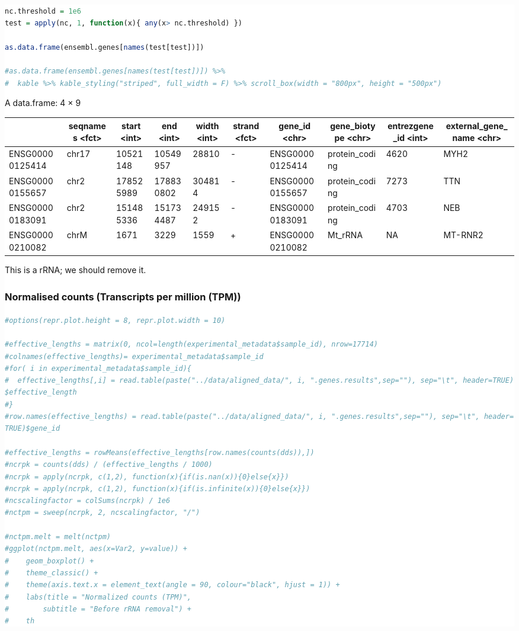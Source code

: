 ``` r
nc.threshold = 1e6
test = apply(nc, 1, function(x){ any(x> nc.threshold) })

as.data.frame(ensembl.genes[names(test[test])])
 
#as.data.frame(ensembl.genes[names(test[test])]) %>%
#  kable %>% kable_styling("striped", full_width = F) %>% scroll_box(width = "800px", height = "500px")
```

A data.frame: 4 × 9

|         | seqnames \<fct\> | start \<int\> | end \<int\> | width \<int\> | strand \<fct\> | gene_id \<chr\> | gene_biotype \<chr\> | entrezgene_id \<int\> | external_gene_name \<chr\> |
|-----------------|------------------|---------------|-------------|---------------|----------------|-----------------|----------------------|-----------------------|----------------------------|
| ENSG00000125414 | chr17            | 10521148      | 10549957    | 28810         | \-             | ENSG00000125414 | protein_coding       | 4620                  | MYH2                       |
| ENSG00000155657 | chr2             | 178525989     | 178830802   | 304814        | \-             | ENSG00000155657 | protein_coding       | 7273                  | TTN                        |
| ENSG00000183091 | chr2             | 151485336     | 151734487   | 249152        | \-             | ENSG00000183091 | protein_coding       | 4703                  | NEB                        |
| ENSG00000210082 | chrM             | 1671          | 3229        | 1559          | \+             | ENSG00000210082 | Mt_rRNA              | NA                    | MT-RNR2                    |

This is a rRNA; we should remove it.

### Normalised counts (Transcripts per million (TPM))

``` r
#options(repr.plot.height = 8, repr.plot.width = 10)

#effective_lengths = matrix(0, ncol=length(experimental_metadata$sample_id), nrow=17714)
#colnames(effective_lengths)= experimental_metadata$sample_id
#for( i in experimental_metadata$sample_id){
#  effective_lengths[,i] = read.table(paste("../data/aligned_data/", i, ".genes.results",sep=""), sep="\t", header=TRUE)$effective_length
#}
#row.names(effective_lengths) = read.table(paste("../data/aligned_data/", i, ".genes.results",sep=""), sep="\t", header=TRUE)$gene_id

#effective_lengths = rowMeans(effective_lengths[row.names(counts(dds)),])
#ncrpk = counts(dds) / (effective_lengths / 1000)
#ncrpk = apply(ncrpk, c(1,2), function(x){if(is.nan(x)){0}else{x}})
#ncrpk = apply(ncrpk, c(1,2), function(x){if(is.infinite(x)){0}else{x}})
#ncscalingfactor = colSums(ncrpk) / 1e6
#nctpm = sweep(ncrpk, 2, ncscalingfactor, "/")

#nctpm.melt = melt(nctpm)
#ggplot(nctpm.melt, aes(x=Var2, y=value)) + 
#    geom_boxplot() + 
#    theme_classic() + 
#    theme(axis.text.x = element_text(angle = 90, colour="black", hjust = 1)) + 
#    labs(title = "Normalized counts (TPM)", 
#        subtitle = "Before rRNA removal") +
#    th
```
